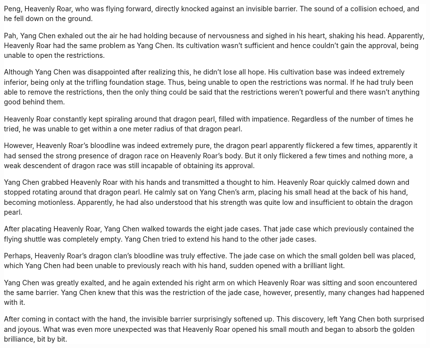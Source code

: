 Peng, Heavenly Roar, who was flying forward, directly knocked against an invisible barrier. The sound of a collision echoed, and he fell down on the ground. 
    
Pah, Yang Chen exhaled out the air he had holding because of nervousness and sighed in his heart, shaking his head. Apparently, Heavenly Roar had the same problem as Yang Chen. Its cultivation wasn’t sufficient and hence couldn’t gain the approval, being unable to open the restrictions.   
    
Although Yang Chen was disappointed after realizing this, he didn’t lose all hope. His cultivation base was indeed extremely inferior, being only at the trifling foundation stage. Thus, being unable to open the restrictions was normal. If he had truly been able to remove the restrictions, then the only thing could be said that the restrictions weren’t powerful and there wasn’t anything good behind them. 
    
Heavenly Roar constantly kept spiraling around that dragon pearl, filled with impatience. Regardless of the number of times he tried, he was unable to get within a one meter radius of that dragon pearl. 
    
However, Heavenly Roar’s bloodline was indeed extremely pure, the dragon pearl apparently flickered a few times, apparently it had sensed the strong presence of dragon race on Heavenly Roar’s body. But it only flickered a few times and nothing more, a weak descendent of dragon race was still incapable of obtaining its approval. 
    
Yang Chen grabbed Heavenly Roar with his hands and transmitted a thought to him. Heavenly Roar quickly calmed down and stopped rotating around that dragon pearl. He calmly sat on Yang Chen’s arm, placing his small head at the back of his hand, becoming motionless. Apparently, he had also understood that his strength was quite low and insufficient to obtain the dragon pearl. 
    
After placating Heavenly Roar, Yang Chen walked towards the eight jade cases. That jade case which previously contained the flying shuttle was completely empty. Yang Chen tried to extend his hand to the other jade cases. 
    
Perhaps, Heavenly Roar’s dragon clan’s bloodline was truly effective. The jade case on which the small golden bell was placed, which Yang Chen had been unable to previously reach with his hand, sudden opened with a brilliant light.  
    
Yang Chen was greatly exalted, and he again extended his right arm on which Heavenly Roar was sitting and soon encountered the same barrier. Yang Chen knew that this was the restriction of the jade case, however, presently, many changes had happened with it. 
    
After coming in contact with the hand, the invisible barrier surprisingly softened up. This discovery, left Yang Chen both surprised and joyous. What was even more unexpected was that Heavenly Roar opened his small mouth and began to absorb the golden brilliance, bit by bit. 
